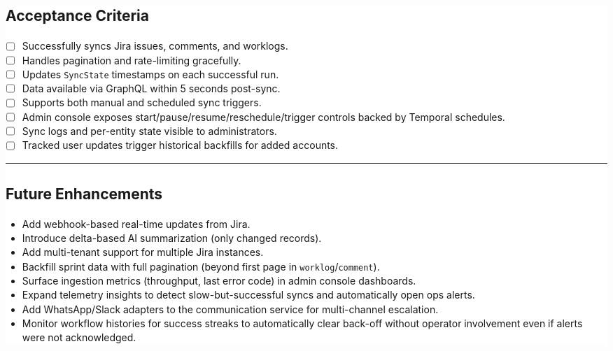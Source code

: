 ## Acceptance Criteria
- [ ] Successfully syncs Jira issues, comments, and worklogs.
- [ ] Handles pagination and rate-limiting gracefully.
- [ ] Updates `SyncState` timestamps on each successful run.
- [ ] Data available via GraphQL within 5 seconds post-sync.
- [ ] Supports both manual and scheduled sync triggers.
- [ ] Admin console exposes start/pause/resume/reschedule/trigger controls backed by Temporal schedules.
- [ ] Sync logs and per-entity state visible to administrators.
- [ ] Tracked user updates trigger historical backfills for added accounts.

---

## Future Enhancements
- Add webhook-based real-time updates from Jira.
- Introduce delta-based AI summarization (only changed records).
- Add multi-tenant support for multiple Jira instances.
- Backfill sprint data with full pagination (beyond first page in `worklog`/`comment`).
- Surface ingestion metrics (throughput, last error code) in admin console dashboards.
- Expand telemetry insights to detect slow-but-successful syncs and automatically open ops alerts.
- Add WhatsApp/Slack adapters to the communication service for multi-channel escalation.
- Monitor workflow histories for success streaks to automatically clear back-off without operator involvement even if alerts were not acknowledged.
